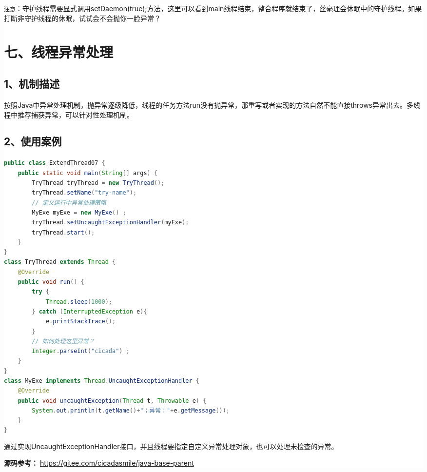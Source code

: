 `注意`：守护线程需要显式调用setDaemon(true);方法，这里可以看到main线程结束，整合程序就结束了，丝毫理会休眠中的守护线程。如果打断非守护线程的休眠，试试会不会抛你一脸异常？

# 七、线程异常处理

## 1、机制描述

按照Java中异常处理机制，抛异常逐级降低，线程的任务方法run没有抛异常，那重写或者实现的方法自然不能直接throws异常出去。多线程中推荐捕获异常，可以针对性处理机制。

## 2、使用案例

```java
public class ExtendThread07 {
    public static void main(String[] args) {
        TryThread tryThread = new TryThread();
        tryThread.setName("try-name");
        // 定义运行中异常处理策略
        MyExe myExe = new MyExe() ;
        tryThread.setUncaughtExceptionHandler(myExe);
        tryThread.start();
    }
}
class TryThread extends Thread {
    @Override
    public void run() {
        try {
            Thread.sleep(1000);
        } catch (InterruptedException e){
            e.printStackTrace();
        }
        // 如何处理这里异常？
        Integer.parseInt("cicada") ;
    }
}
class MyExe implements Thread.UncaughtExceptionHandler {
    @Override
    public void uncaughtException(Thread t, Throwable e) {
        System.out.println(t.getName()+"；异常："+e.getMessage());
    }
}
```

通过实现UncaughtExceptionHandler接口，并且线程要指定自定义异常处理对象，也可以处理未检查的异常。

**源码参考：** https://gitee.com/cicadasmile/java-base-parent